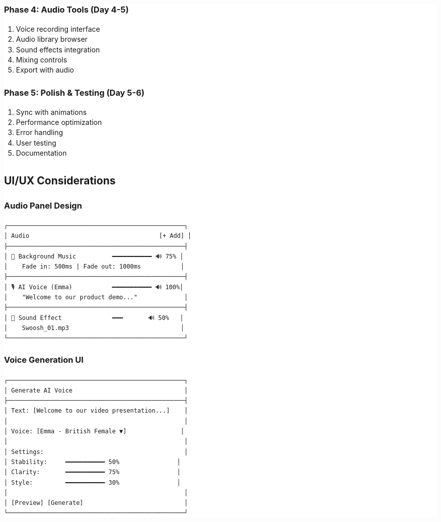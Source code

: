 ### Phase 4: Audio Tools (Day 4-5)
1. Voice recording interface
2. Audio library browser
3. Sound effects integration
4. Mixing controls
5. Export with audio

### Phase 5: Polish & Testing (Day 5-6)
1. Sync with animations
2. Performance optimization
3. Error handling
4. User testing
5. Documentation

## UI/UX Considerations

### Audio Panel Design
```
┌─────────────────────────────────────────────────┐
│ Audio                                    [+ Add] │
├─────────────────────────────────────────────────┤
│ 🎵 Background Music          ━━━━━━━━━━━ 🔊 75% │
│    Fade in: 500ms | Fade out: 1000ms           │
├─────────────────────────────────────────────────┤
│ 🎙️ AI Voice (Emma)           ━━━━━━━━━━━ 🔊 100%│
│    "Welcome to our product demo..."             │
├─────────────────────────────────────────────────┤
│ 🎵 Sound Effect              ━━━       🔊 50%   │
│    Swoosh_01.mp3                               │
└─────────────────────────────────────────────────┘
```

### Voice Generation UI
```
┌─────────────────────────────────────────────────┐
│ Generate AI Voice                               │
├─────────────────────────────────────────────────┤
│ Text: [Welcome to our video presentation...]    │
│                                                 │
│ Voice: [Emma - British Female ▼]               │
│                                                 │
│ Settings:                                       │
│ Stability:     ━━━━━━━━━━━ 50%                │
│ Clarity:       ━━━━━━━━━━━ 75%                │
│ Style:         ━━━━━━━━━━━ 30%                │
│                                                 │
│ [Preview] [Generate]                            │
└─────────────────────────────────────────────────┘
```
